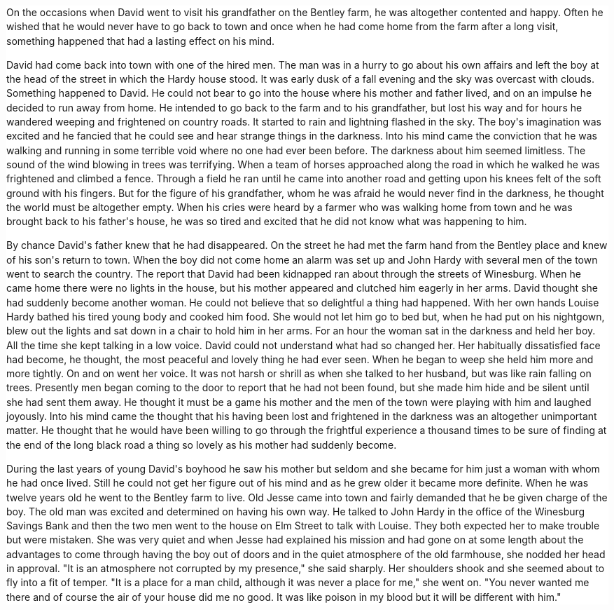 On the occasions when David went to visit his grandfather on the Bentley farm, he was altogether contented and happy. Often he wished that he would never have to go back to town and once when he had come home from the farm after a long visit, something happened that had a lasting effect on his mind.

David had come back into town with one of the hired men. The man was in a hurry to go about his own affairs and left the boy at the head of the street in which the Hardy house stood. It was early dusk of a fall evening and the sky was overcast with clouds. Something happened to David. He could not bear to go into the house where his mother and father lived, and on an impulse he decided to run away from home. He intended to go back to the farm and to his grandfather, but lost his way and for hours he wandered weeping and frightened on country roads. It started to rain and lightning flashed in the sky. The boy's imagination was excited and he fancied that he could see and hear strange things in the darkness. Into his mind came the conviction that he was walking and running in some terrible void where no one had ever been before. The darkness about him seemed limitless. The sound of the wind blowing in trees was terrifying. When a team of horses approached along the road in which he walked he was frightened and climbed a fence. Through a field he ran until he came into another road and getting upon his knees felt of the soft ground with his fingers. But for the figure of his grandfather, whom he was afraid he would never find in the darkness, he thought the world must be altogether empty. When his cries were heard by a farmer who was walking home from town and he was brought back to his father's house, he was so tired and excited that he did not know what was happening to him.

By chance David's father knew that he had disappeared. On the street he had met the farm hand from the Bentley place and knew of his son's return to town. When the boy did not come home an alarm was set up and John Hardy with several men of the town went to search the country. The report that David had been kidnapped ran about through the streets of Winesburg. When he came home there were no lights in the house, but his mother appeared and clutched him eagerly in her arms. David thought she had suddenly become another woman. He could not believe that so delightful a thing had happened. With her own hands Louise Hardy bathed his tired young body and cooked him food. She would not let him go to bed but, when he had put on his nightgown, blew out the lights and sat down in a chair to hold him in her arms. For an hour the woman sat in the darkness and held her boy. All the time she kept talking in a low voice. David could not understand what had so changed her. Her habitually dissatisfied face had become, he thought, the most peaceful and lovely thing he had ever seen. When he began to weep she held him more and more tightly. On and on went her voice. It was not harsh or shrill as when she talked to her husband, but was like rain falling on trees. Presently men began coming to the door to report that he had not been found, but she made him hide and be silent until she had sent them away. He thought it must be a game his mother and the men of the town were playing with him and laughed joyously. Into his mind came the thought that his having been lost and frightened in the darkness was an altogether unimportant matter. He thought that he would have been willing to go through the frightful experience a thousand times to be sure of finding at the end of the long black road a thing so lovely as his mother had suddenly become.

During the last years of young David's boyhood he saw his mother but seldom and she became for him just a woman with whom he had once lived. Still he could not get her figure out of his mind and as he grew older it became more definite. When he was twelve years old he went to the Bentley farm to live. Old Jesse came into town and fairly demanded that he be given charge of the boy. The old man was excited and determined on having his own way. He talked to John Hardy in the office of the Winesburg Savings Bank and then the two men went to the house on Elm Street to talk with Louise. They both expected her to make trouble but were mistaken. She was very quiet and when Jesse had explained his mission and had gone on at some length about the advantages to come through having the boy out of doors and in the quiet atmosphere of the old farmhouse, she nodded her head in approval. "It is an atmosphere not corrupted by my presence," she said sharply. Her shoulders shook and she seemed about to fly into a fit of temper. "It is a place for a man child, although it was never a place for me," she went on. "You never wanted me there and of course the air of your house did me no good. It was like poison in my blood but it will be different with him."
